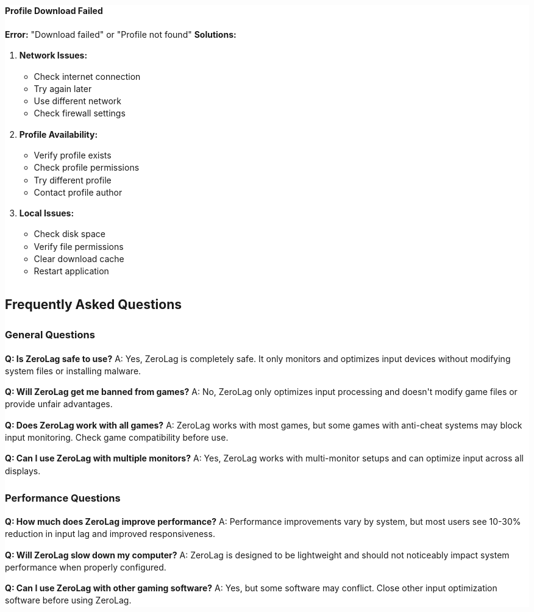 #### Profile Download Failed
**Error:** "Download failed" or "Profile not found"
**Solutions:**
1. **Network Issues:**
   - Check internet connection
   - Try again later
   - Use different network
   - Check firewall settings

2. **Profile Availability:**
   - Verify profile exists
   - Check profile permissions
   - Try different profile
   - Contact profile author

3. **Local Issues:**
   - Check disk space
   - Verify file permissions
   - Clear download cache
   - Restart application

## Frequently Asked Questions

### General Questions

**Q: Is ZeroLag safe to use?**
A: Yes, ZeroLag is completely safe. It only monitors and optimizes input devices without modifying system files or installing malware.

**Q: Will ZeroLag get me banned from games?**
A: No, ZeroLag only optimizes input processing and doesn't modify game files or provide unfair advantages.

**Q: Does ZeroLag work with all games?**
A: ZeroLag works with most games, but some games with anti-cheat systems may block input monitoring. Check game compatibility before use.

**Q: Can I use ZeroLag with multiple monitors?**
A: Yes, ZeroLag works with multi-monitor setups and can optimize input across all displays.

### Performance Questions

**Q: How much does ZeroLag improve performance?**
A: Performance improvements vary by system, but most users see 10-30% reduction in input lag and improved responsiveness.

**Q: Will ZeroLag slow down my computer?**
A: ZeroLag is designed to be lightweight and should not noticeably impact system performance when properly configured.

**Q: Can I use ZeroLag with other gaming software?**
A: Yes, but some software may conflict. Close other input optimization software before using ZeroLag.
